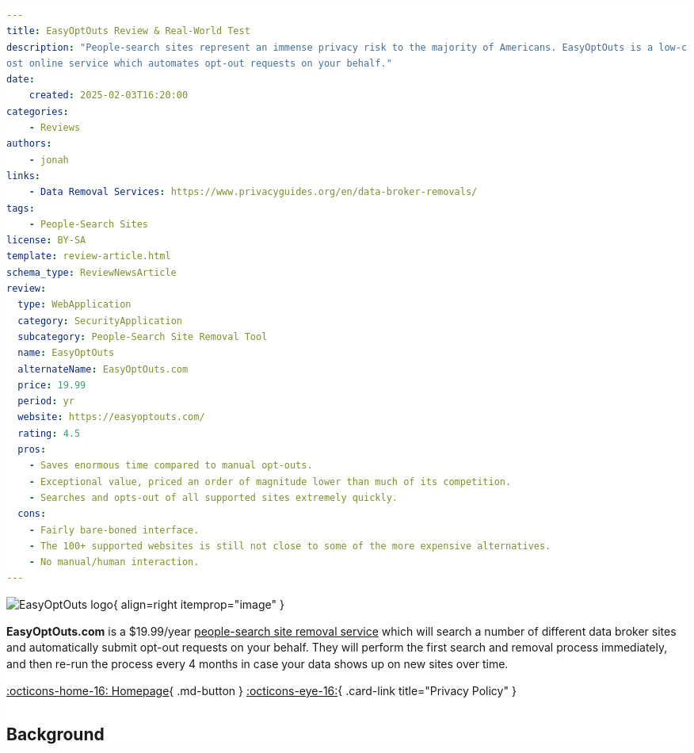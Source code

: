 ```yaml
---
title: EasyOptOuts Review & Real-World Test
description: "People-search sites represent an immense privacy risk to the majority of Americans. EasyOptOuts is a low-cost online service which automates opt-out requests on your behalf."
date:
    created: 2025-02-03T16:20:00
categories:
    - Reviews
authors:
    - jonah
links:
    - Data Removal Services: https://www.privacyguides.org/en/data-broker-removals/
tags:
    - People-Search Sites
license: BY-SA
template: review-article.html
schema_type: ReviewNewsArticle
review:
  type: WebApplication
  category: SecurityApplication
  subcategory: People-Search Site Removal Tool
  name: EasyOptOuts
  alternateName: EasyOptOuts.com
  price: 19.99
  period: yr
  website: https://easyoptouts.com/
  rating: 4.5
  pros:
    - Saves enormous time compared to manual opt-outs.
    - Exceptional value, priced an order of magnitude lower than much of its competition.
    - Searches and opts-out of all supported sites extremely quickly.
  cons:
    - Fairly bare-boned interface.
    - The 100+ supported websites is still not close to some of the more expensive alternatives.
    - No manual/human interaction.
---
```

![EasyOptOuts logo](../assets/img/data-broker-removals/easyoptouts.svg){ align=right itemprop="image" }

**EasyOptOuts.com** is a $19.99/year [people-search site removal service](https://www.privacyguides.org/en/data-broker-removals/) which will search a number of different data broker sites and automatically submit opt-out requests on your behalf. They will perform the first search and removal process immediately, and then re-run the process every 4 months in case your data shows up on new sites over time.

[:octicons-home-16: Homepage](https://easyoptouts.com){ .md-button }
[:octicons-eye-16:](https://easyoptouts.com/privacy){ .card-link title="Privacy Policy" }

## Background
